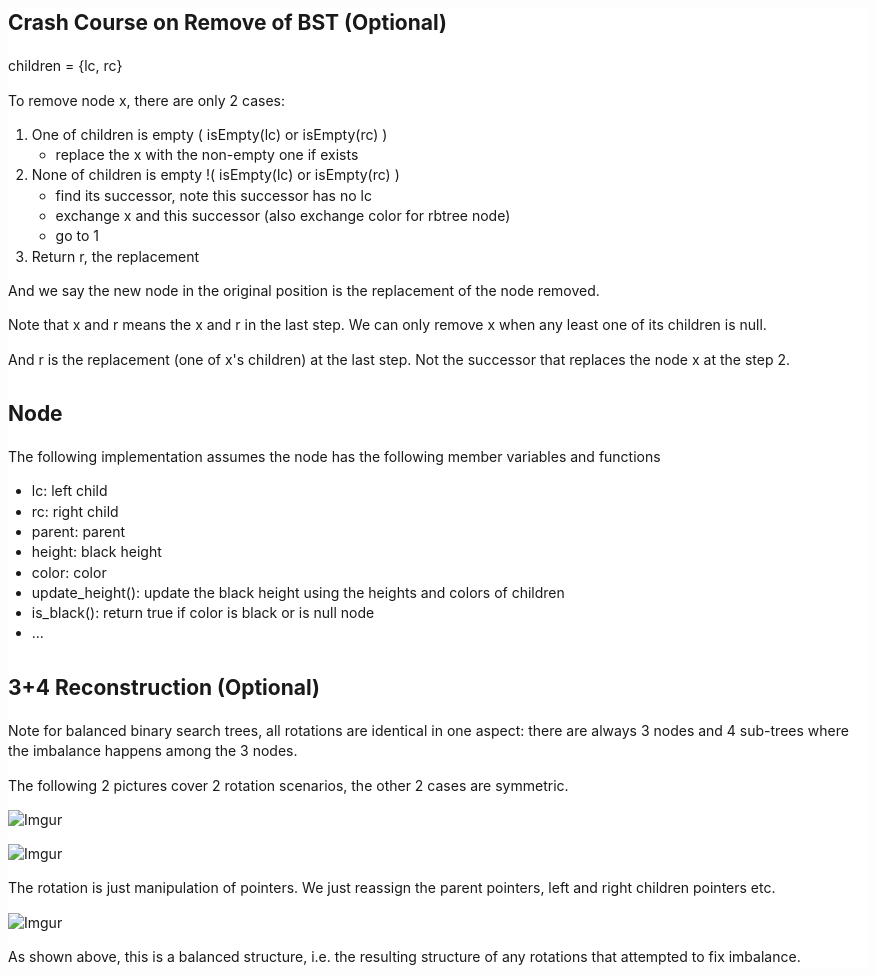 ## Crash Course on Remove of BST (Optional)

children = {lc, rc}

To remove node x, there are only 2 cases:

1. One of children is empty ( isEmpty(lc) or isEmpty(rc) )
    * replace the x with the non-empty one if exists
2. None of children is empty !( isEmpty(lc) or isEmpty(rc) )
    * find its successor, note this successor has no lc
    * exchange x and this successor (also exchange color for rbtree node)
    * go to 1
3. Return r, the replacement

And we say the new node in the original position is the replacement of the node removed.

Note that x and r means the x and r in the last step.
We can only remove x when any least one of its children is null.

And r is the replacement (one of x's children) at the last step. Not the successor that
replaces the node x at the step 2.

## Node

The following implementation assumes the node has the following member variables and functions

* lc: left child
* rc: right child
* parent: parent
* height: black height
* color: color
* update_height(): update the black height using the heights and colors of children
* is_black(): return true if color is black or is null node
* ...

## 3+4 Reconstruction (Optional)

Note for balanced binary search trees, all rotations are identical in one aspect: there are
always 3 nodes and 4 sub-trees where the imbalance happens among the 3 nodes.

The following 2 pictures cover 2 rotation scenarios, the other 2 cases are symmetric.

![Imgur](https://i.imgur.com/0NUK9Cr.png)

![Imgur](https://i.imgur.com/Q4VTGzT.png)

The rotation is just manipulation of pointers. We just reassign the parent pointers,
left and right children pointers etc.

![Imgur](https://i.imgur.com/QRqzWpu.png)

As shown above, this is a balanced structure, i.e. the resulting structure of any rotations
that attempted to fix imbalance.
